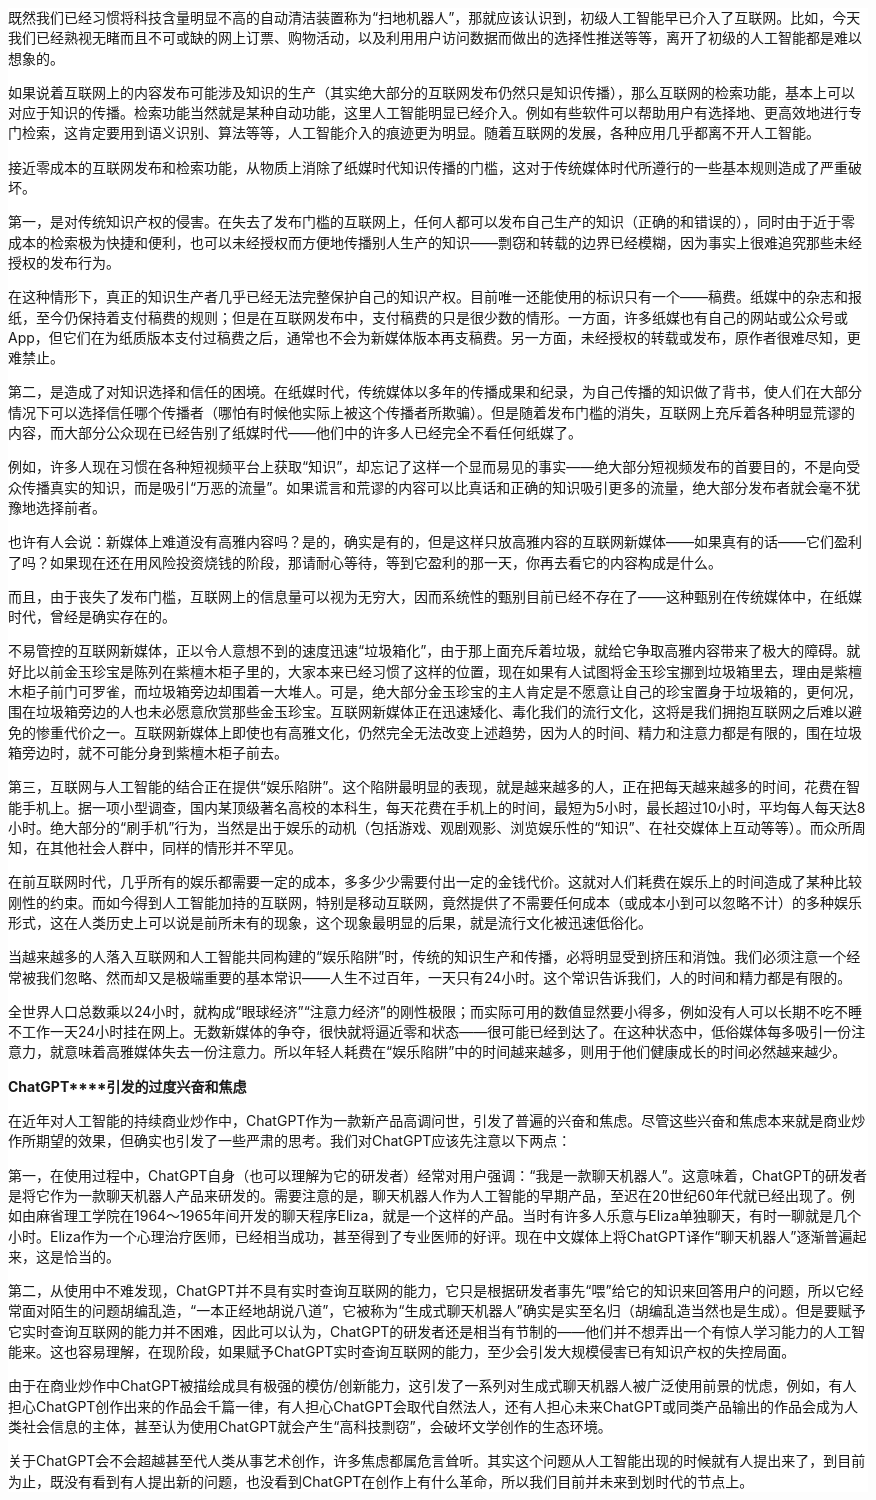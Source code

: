 既然我们已经习惯将科技含量明显不高的自动清洁装置称为“扫地机器人”，那就应该认识到，初级人工智能早已介入了互联网。比如，今天我们已经熟视无睹而且不可或缺的网上订票、购物活动，以及利用用户访问数据而做出的选择性推送等等，离开了初级的人工智能都是难以想象的。

如果说着互联网上的内容发布可能涉及知识的生产（其实绝大部分的互联网发布仍然只是知识传播），那么互联网的检索功能，基本上可以对应于知识的传播。检索功能当然就是某种自动功能，这里人工智能明显已经介入。例如有些软件可以帮助用户有选择地、更高效地进行专门检索，这肯定要用到语义识别、算法等等，人工智能介入的痕迹更为明显。随着互联网的发展，各种应用几乎都离不开人工智能。

接近零成本的互联网发布和检索功能，从物质上消除了纸媒时代知识传播的门槛，这对于传统媒体时代所遵行的一些基本规则造成了严重破坏。

第一，是对传统知识产权的侵害。在失去了发布门槛的互联网上，任何人都可以发布自己生产的知识（正确的和错误的），同时由于近于零成本的检索极为快捷和便利，也可以未经授权而方便地传播别人生产的知识——剽窃和转载的边界已经模糊，因为事实上很难追究那些未经授权的发布行为。

在这种情形下，真正的知识生产者几乎已经无法完整保护自己的知识产权。目前唯一还能使用的标识只有一个——稿费。纸媒中的杂志和报纸，至今仍保持着支付稿费的规则；但是在互联网发布中，支付稿费的只是很少数的情形。一方面，许多纸媒也有自己的网站或公众号或App，但它们在为纸质版本支付过稿费之后，通常也不会为新媒体版本再支稿费。另一方面，未经授权的转载或发布，原作者很难尽知，更难禁止。

第二，是造成了对知识选择和信任的困境。在纸媒时代，传统媒体以多年的传播成果和纪录，为自己传播的知识做了背书，使人们在大部分情况下可以选择信任哪个传播者（哪怕有时候他实际上被这个传播者所欺骗）。但是随着发布门槛的消失，互联网上充斥着各种明显荒谬的内容，而大部分公众现在已经告别了纸媒时代——他们中的许多人已经完全不看任何纸媒了。

例如，许多人现在习惯在各种短视频平台上获取“知识”，却忘记了这样一个显而易见的事实——绝大部分短视频发布的首要目的，不是向受众传播真实的知识，而是吸引“万恶的流量”。如果谎言和荒谬的内容可以比真话和正确的知识吸引更多的流量，绝大部分发布者就会毫不犹豫地选择前者。

也许有人会说：新媒体上难道没有高雅内容吗？是的，确实是有的，但是这样只放高雅内容的互联网新媒体——如果真有的话——它们盈利了吗？如果现在还在用风险投资烧钱的阶段，那请耐心等待，等到它盈利的那一天，你再去看它的内容构成是什么。

而且，由于丧失了发布门槛，互联网上的信息量可以视为无穷大，因而系统性的甄别目前已经不存在了——这种甄别在传统媒体中，在纸媒时代，曾经是确实存在的。

不易管控的互联网新媒体，正以令人意想不到的速度迅速“垃圾箱化”，由于那上面充斥着垃圾，就给它争取高雅内容带来了极大的障碍。就好比以前金玉珍宝是陈列在紫檀木柜子里的，大家本来已经习惯了这样的位置，现在如果有人试图将金玉珍宝挪到垃圾箱里去，理由是紫檀木柜子前门可罗雀，而垃圾箱旁边却围着一大堆人。可是，绝大部分金玉珍宝的主人肯定是不愿意让自己的珍宝置身于垃圾箱的，更何况，围在垃圾箱旁边的人也未必愿意欣赏那些金玉珍宝。互联网新媒体正在迅速矮化、毒化我们的流行文化，这将是我们拥抱互联网之后难以避免的惨重代价之一。互联网新媒体上即使也有高雅文化，仍然完全无法改变上述趋势，因为人的时间、精力和注意力都是有限的，围在垃圾箱旁边时，就不可能分身到紫檀木柜子前去。

第三，互联网与人工智能的结合正在提供“娱乐陷阱”。这个陷阱最明显的表现，就是越来越多的人，正在把每天越来越多的时间，花费在智能手机上。据一项小型调查，国内某顶级著名高校的本科生，每天花费在手机上的时间，最短为5小时，最长超过10小时，平均每人每天达8小时。绝大部分的“刷手机”行为，当然是出于娱乐的动机（包括游戏、观剧观影、浏览娱乐性的“知识”、在社交媒体上互动等等）。而众所周知，在其他社会人群中，同样的情形并不罕见。

在前互联网时代，几乎所有的娱乐都需要一定的成本，多多少少需要付出一定的金钱代价。这就对人们耗费在娱乐上的时间造成了某种比较刚性的约束。而如今得到人工智能加持的互联网，特别是移动互联网，竟然提供了不需要任何成本（或成本小到可以忽略不计）的多种娱乐形式，这在人类历史上可以说是前所未有的现象，这个现象最明显的后果，就是流行文化被迅速低俗化。

当越来越多的人落入互联网和人工智能共同构建的“娱乐陷阱”时，传统的知识生产和传播，必将明显受到挤压和消蚀。我们必须注意一个经常被我们忽略、然而却又是极端重要的基本常识——人生不过百年，一天只有24小时。这个常识告诉我们，人的时间和精力都是有限的。

全世界人口总数乘以24小时，就构成“眼球经济”“注意力经济”的刚性极限；而实际可用的数值显然要小得多，例如没有人可以长期不吃不睡不工作一天24小时挂在网上。无数新媒体的争夺，很快就将逼近零和状态——很可能已经到达了。在这种状态中，低俗媒体每多吸引一份注意力，就意味着高雅媒体失去一份注意力。所以年轻人耗费在“娱乐陷阱”中的时间越来越多，则用于他们健康成长的时间必然越来越少。

**ChatGPT\*\*\*\*引发的过度兴奋和焦虑**

在近年对人工智能的持续商业炒作中，ChatGPT作为一款新产品高调问世，引发了普遍的兴奋和焦虑。尽管这些兴奋和焦虑本来就是商业炒作所期望的效果，但确实也引发了一些严肃的思考。我们对ChatGPT应该先注意以下两点：

第一，在使用过程中，ChatGPT自身（也可以理解为它的研发者）经常对用户强调：“我是一款聊天机器人”。这意味着，ChatGPT的研发者是将它作为一款聊天机器人产品来研发的。需要注意的是，聊天机器人作为人工智能的早期产品，至迟在20世纪60年代就已经出现了。例如由麻省理工学院在1964～1965年间开发的聊天程序Eliza，就是一个这样的产品。当时有许多人乐意与Eliza单独聊天，有时一聊就是几个小时。Eliza作为一个心理治疗医师，已经相当成功，甚至得到了专业医师的好评。现在中文媒体上将ChatGPT译作“聊天机器人”逐渐普遍起来，这是恰当的。

第二，从使用中不难发现，ChatGPT并不具有实时查询互联网的能力，它只是根据研发者事先“喂”给它的知识来回答用户的问题，所以它经常面对陌生的问题胡编乱造，“一本正经地胡说八道”，它被称为“生成式聊天机器人”确实是实至名归（胡编乱造当然也是生成）。但是要赋予它实时查询互联网的能力并不困难，因此可以认为，ChatGPT的研发者还是相当有节制的——他们并不想弄出一个有惊人学习能力的人工智能来。这也容易理解，在现阶段，如果赋予ChatGPT实时查询互联网的能力，至少会引发大规模侵害已有知识产权的失控局面。

由于在商业炒作中ChatGPT被描绘成具有极强的模仿/创新能力，这引发了一系列对生成式聊天机器人被广泛使用前景的忧虑，例如，有人担心ChatGPT创作出来的作品会千篇一律，有人担心ChatGPT会取代自然法人，还有人担心未来ChatGPT或同类产品输出的作品会成为人类社会信息的主体，甚至认为使用ChatGPT就会产生“高科技剽窃”，会破坏文学创作的生态环境。

关于ChatGPT会不会超越甚至代人类从事艺术创作，许多焦虑都属危言耸听。其实这个问题从人工智能出现的时候就有人提出来了，到目前为止，既没有看到有人提出新的问题，也没看到ChatGPT在创作上有什么革命，所以我们目前并未来到划时代的节点上。

